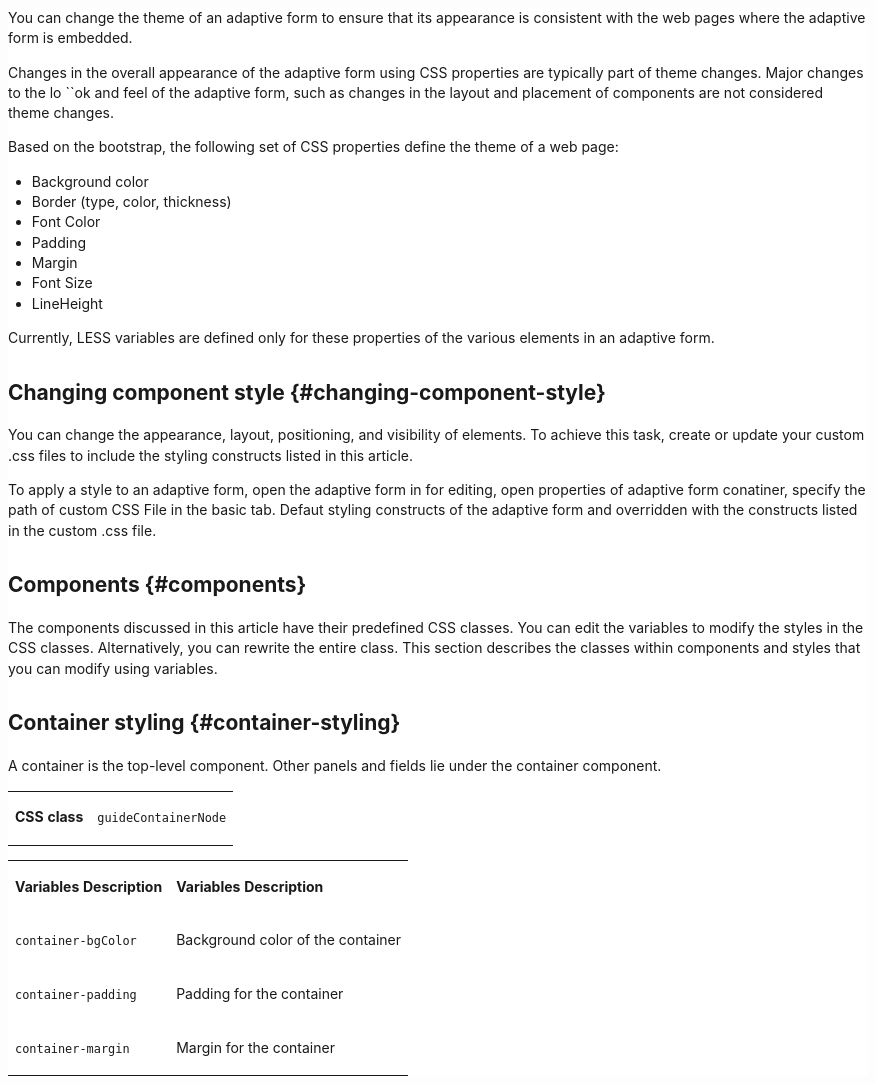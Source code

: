 You can change the theme of an adaptive form to ensure that its appearance is consistent with the web pages where the adaptive form is embedded.

Changes in the overall appearance of the adaptive form using CSS properties are typically part of theme changes. Major changes to the lo ``ok and feel of the adaptive form, such as changes in the layout and placement of components are not considered theme changes.

Based on the bootstrap, the following set of CSS properties define the theme of a web page:

* Background color
* Border (type, color, thickness)
* Font Color
* Padding
* Margin
* Font Size
* LineHeight

Currently, LESS variables are defined only for these properties of the various elements in an adaptive form.

## Changing component style {#changing-component-style}

You can change the appearance, layout, positioning, and visibility of elements. To achieve this task, create or update your custom .css files to include the styling constructs listed in this article.

To apply a style to an adaptive form, open the adaptive form in for editing, open properties of adaptive form conatiner, specify the path of custom CSS File in the basic tab. Defaut styling constructs of the adaptive form and overridden with the constructs listed in the custom .css file.

## Components {#components}

The components discussed in this article have their predefined CSS classes. You can edit the variables to modify the styles in the CSS classes. Alternatively, you can rewrite the entire class. This section describes the classes within components and styles that you can modify using variables.

## Container styling {#container-styling}

A container is the top-level component. Other panels and fields lie under the container component.

<table>
 <tbody>
  <tr>
   <td><p><strong>CSS class </strong></p> </td>
   <td><p><code>guideContainerNode</code></p> </td>
  </tr>
 </tbody>
</table>

<table>
 <tbody>
  <tr>
   <td><p><strong>Variables Description</strong></p> </td>
   <td><p><strong>Variables Description</strong></p> </td>
  </tr>
  <tr>
   <td><p><code>container-bgColor</code></p> </td>
   <td><p>Background color of the container</p> </td>
  </tr>
  <tr>
   <td><p><code>container-padding</code></p> </td>
   <td><p>Padding for the container</p> </td>
  </tr>
  <tr>
   <td><p><code>container-margin</code></p> </td>
   <td><p>Margin for the container</p> </td>
  </tr>